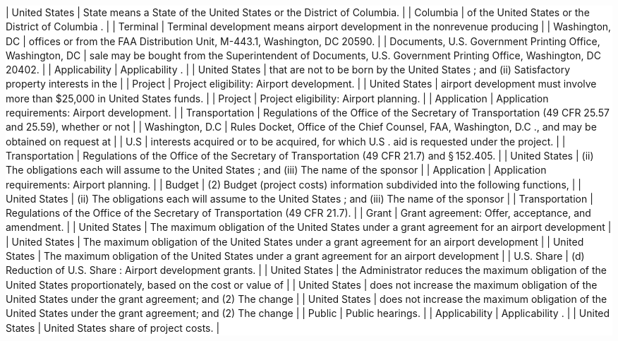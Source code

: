 | United States                                              | State means a State of the  United States  or the District of Columbia.                                                     |
| Columbia                                                   | of the United States or the District of Columbia .                                                                          |
| Terminal                                                   | Terminal development means airport development in the nonrevenue producing                                                  |
| Washington, DC                                             | offices or from the FAA Distribution Unit, M-443.1, Washington, DC  20590.                                                  |
| Documents, U.S. Government Printing Office, Washington, DC | sale may be bought from the Superintendent of Documents, U.S. Government Printing Office, Washington, DC  20402.            |
| Applicability                                              | Applicability .                                                                                                             |
| United States                                              | that are not to be born by the United States ; and (ii) Satisfactory property interests in the                              |
| Project                                                    | Project  eligibility: Airport development.                                                                                  |
| United States                                              | airport development must involve more than $25,000 in United States  funds.                                                 |
| Project                                                    | Project  eligibility: Airport planning.                                                                                     |
| Application                                                | Application  requirements: Airport development.                                                                             |
| Transportation                                             | Regulations of the Office of the Secretary of Transportation (49 CFR 25.57 and 25.59), whether or not                       |
| Washington, D.C                                            | Rules Docket, Office of the Chief Counsel, FAA, Washington, D.C ., and may be obtained on request at                        |
| U.S                                                        | interests acquired or to be acquired, for which U.S . aid is requested under the project.                                   |
| Transportation                                             | Regulations of the Office of the Secretary of Transportation  (49 CFR 21.7) and &#167;&#8201;152.405.                       |
| United States                                              | (ii) The obligations each will assume to the United States ; and (iii) The name of the sponsor                              |
| Application                                                | Application  requirements: Airport planning.                                                                                |
| Budget                                                     | (2)  Budget (project costs) information subdivided into the following functions,                                            |
| United States                                              | (ii) The obligations each will assume to the United States ; and (iii) The name of the sponsor                              |
| Transportation                                             | Regulations of the Office of the Secretary of Transportation  (49 CFR 21.7).                                                |
| Grant                                                      | Grant  agreement: Offer, acceptance, and amendment.                                                                         |
| United States                                              | The maximum obligation of the  United States under a grant agreement for an airport development                             |
| United States                                              | The maximum obligation of the  United States under a grant agreement for an airport development                             |
| United States                                              | The maximum obligation of the  United States under a grant agreement for an airport development                             |
| U.S. Share                                                 | (d) Reduction of  U.S. Share : Airport development grants.                                                                  |
| United States                                              | the Administrator reduces the maximum obligation of the United States proportionately, based on the cost or value of        |
| United States                                              | does not increase the maximum obligation of the United States under the grant agreement; and (2) The change                 |
| United States                                              | does not increase the maximum obligation of the United States under the grant agreement; and (2) The change                 |
| Public                                                     | Public  hearings.                                                                                                           |
| Applicability                                              | Applicability .                                                                                                             |
| United States                                              | United States  share of project costs.                                                                                      |